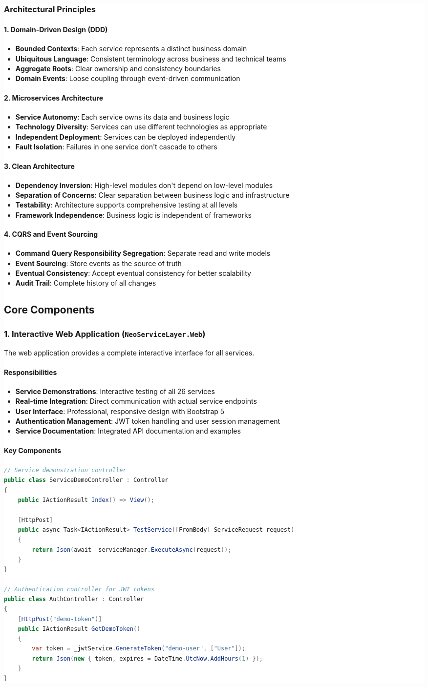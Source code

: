 ### Architectural Principles

#### 1. Domain-Driven Design (DDD)
- **Bounded Contexts**: Each service represents a distinct business domain
- **Ubiquitous Language**: Consistent terminology across business and technical teams
- **Aggregate Roots**: Clear ownership and consistency boundaries
- **Domain Events**: Loose coupling through event-driven communication

#### 2. Microservices Architecture
- **Service Autonomy**: Each service owns its data and business logic
- **Technology Diversity**: Services can use different technologies as appropriate
- **Independent Deployment**: Services can be deployed independently
- **Fault Isolation**: Failures in one service don't cascade to others

#### 3. Clean Architecture
- **Dependency Inversion**: High-level modules don't depend on low-level modules
- **Separation of Concerns**: Clear separation between business logic and infrastructure
- **Testability**: Architecture supports comprehensive testing at all levels
- **Framework Independence**: Business logic is independent of frameworks

#### 4. CQRS and Event Sourcing
- **Command Query Responsibility Segregation**: Separate read and write models
- **Event Sourcing**: Store events as the source of truth
- **Eventual Consistency**: Accept eventual consistency for better scalability
- **Audit Trail**: Complete history of all changes

## Core Components

### 1. Interactive Web Application (`NeoServiceLayer.Web`)

The web application provides a complete interactive interface for all services.

#### Responsibilities
- **Service Demonstrations**: Interactive testing of all 26 services
- **Real-time Integration**: Direct communication with actual service endpoints
- **User Interface**: Professional, responsive design with Bootstrap 5
- **Authentication Management**: JWT token handling and user session management
- **Service Documentation**: Integrated API documentation and examples

#### Key Components
```csharp
// Service demonstration controller
public class ServiceDemoController : Controller
{
    public IActionResult Index() => View();
    
    [HttpPost]
    public async Task<IActionResult> TestService([FromBody] ServiceRequest request)
    {
        return Json(await _serviceManager.ExecuteAsync(request));
    }
}

// Authentication controller for JWT tokens
public class AuthController : Controller
{
    [HttpPost("demo-token")]
    public IActionResult GetDemoToken()
    {
        var token = _jwtService.GenerateToken("demo-user", ["User"]);
        return Json(new { token, expires = DateTime.UtcNow.AddHours(1) });
    }
}
```